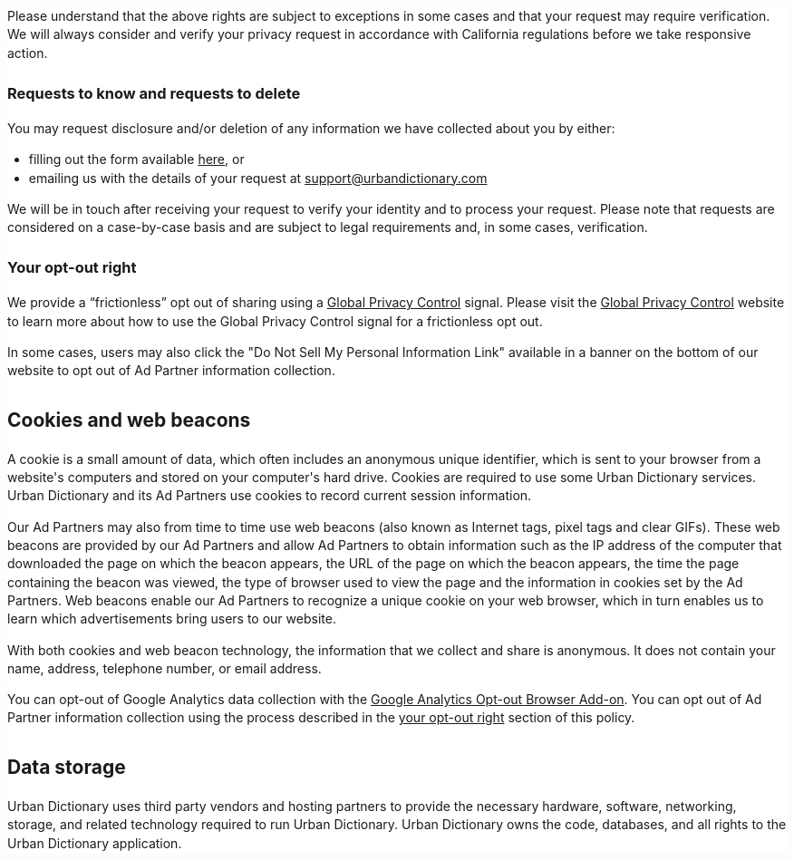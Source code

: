 Please understand that the above rights are subject to exceptions in some cases and that your request may require verification. We will always consider and verify your privacy request in accordance with California regulations before we take responsive action.

### Requests to know and requests to delete

You may request disclosure and/or deletion of any information we have collected about you by either:

* filling out the form available [here](https://privacyportal.cookiepro.com/webform/1f3ee98b-8600-4aae-954a-cf9d215eb0ab/4419f43d-8c61-4ba7-9b40-58e2c4cc5fc8), or
* emailing us with the details of your request at [support@urbandictionary.com](mailto:support@urbandictionary.com)

We will be in touch after receiving your request to verify your identity and to process your request. Please note that requests are considered on a case-by-case basis and are subject to legal requirements and, in some cases, verification.

### Your opt-out right

We provide a “frictionless” opt out of sharing using a [Global Privacy Control](https://globalprivacycontrol.org/) signal. Please visit the [Global Privacy Control](https://globalprivacycontrol.org/) website to learn more about how to use the Global Privacy Control signal for a frictionless opt out.

In some cases, users may also click the "Do Not Sell My Personal Information Link" available in a banner on the bottom of our website to opt out of Ad Partner information collection.

Cookies and web beacons
-----------------------

A cookie is a small amount of data, which often includes an anonymous unique identifier, which is sent to your browser from a website's computers and stored on your computer's hard drive. Cookies are required to use some Urban Dictionary services. Urban Dictionary and its Ad Partners use cookies to record current session information.

Our Ad Partners may also from time to time use web beacons (also known as Internet tags, pixel tags and clear GIFs). These web beacons are provided by our Ad Partners and allow Ad Partners to obtain information such as the IP address of the computer that downloaded the page on which the beacon appears, the URL of the page on which the beacon appears, the time the page containing the beacon was viewed, the type of browser used to view the page and the information in cookies set by the Ad Partners. Web beacons enable our Ad Partners to recognize a unique cookie on your web browser, which in turn enables us to learn which advertisements bring users to our website.

With both cookies and web beacon technology, the information that we collect and share is anonymous. It does not contain your name, address, telephone number, or email address.

You can opt-out of Google Analytics data collection with the [Google Analytics Opt-out Browser Add-on](https://tools.google.com/dlpage/gaoptout/). You can opt out of Ad Partner information collection using the process described in the [your opt-out right](#your_opt_out_right) section of this policy.

Data storage
------------

Urban Dictionary uses third party vendors and hosting partners to provide the necessary hardware, software, networking, storage, and related technology required to run Urban Dictionary. Urban Dictionary owns the code, databases, and all rights to the Urban Dictionary application.
